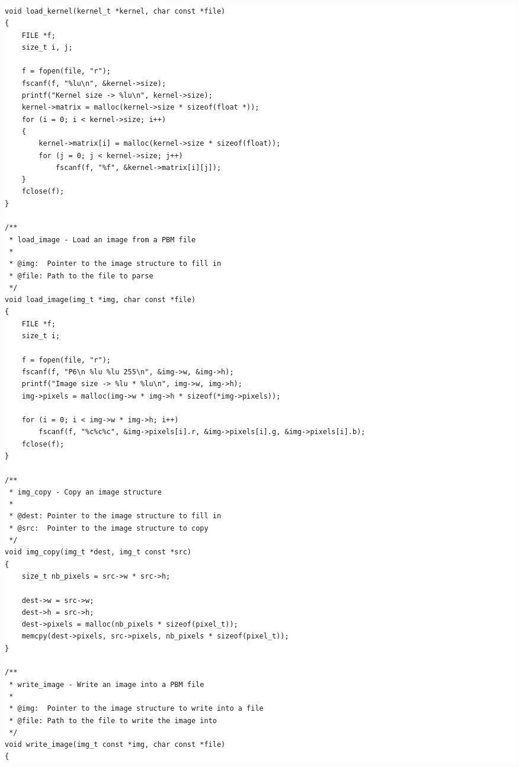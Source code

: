 ```
void load_kernel(kernel_t *kernel, char const *file)
{
    FILE *f;
    size_t i, j;

    f = fopen(file, "r");
    fscanf(f, "%lu\n", &kernel->size);
    printf("Kernel size -> %lu\n", kernel->size);
    kernel->matrix = malloc(kernel->size * sizeof(float *));
    for (i = 0; i < kernel->size; i++)
    {
        kernel->matrix[i] = malloc(kernel->size * sizeof(float));
        for (j = 0; j < kernel->size; j++)
            fscanf(f, "%f", &kernel->matrix[i][j]);
    }
    fclose(f);
}

/**
 * load_image - Load an image from a PBM file
 *
 * @img:  Pointer to the image structure to fill in
 * @file: Path to the file to parse
 */
void load_image(img_t *img, char const *file)
{
    FILE *f;
    size_t i;

    f = fopen(file, "r");
    fscanf(f, "P6\n %lu %lu 255\n", &img->w, &img->h);
    printf("Image size -> %lu * %lu\n", img->w, img->h);
    img->pixels = malloc(img->w * img->h * sizeof(*img->pixels));

    for (i = 0; i < img->w * img->h; i++)
        fscanf(f, "%c%c%c", &img->pixels[i].r, &img->pixels[i].g, &img->pixels[i].b);
    fclose(f);
}

/**
 * img_copy - Copy an image structure
 *
 * @dest: Pointer to the image structure to fill in
 * @src:  Pointer to the image structure to copy
 */
void img_copy(img_t *dest, img_t const *src)
{
    size_t nb_pixels = src->w * src->h;

    dest->w = src->w;
    dest->h = src->h;
    dest->pixels = malloc(nb_pixels * sizeof(pixel_t));
    memcpy(dest->pixels, src->pixels, nb_pixels * sizeof(pixel_t));
}

/**
 * write_image - Write an image into a PBM file
 *
 * @img:  Pointer to the image structure to write into a file
 * @file: Path to the file to write the image into
 */
void write_image(img_t const *img, char const *file)
{
```